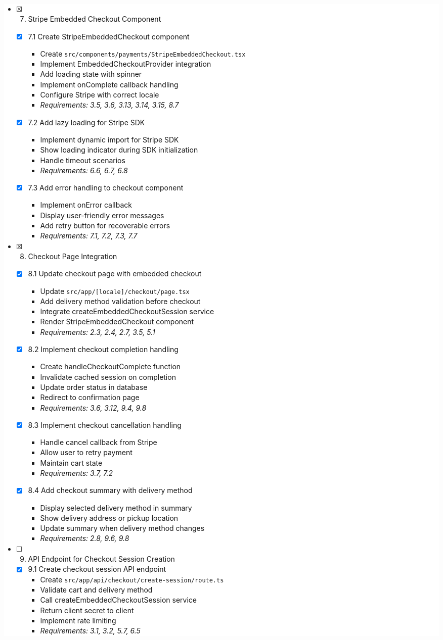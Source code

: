 - [x] 7. Stripe Embedded Checkout Component
  - [x] 7.1 Create StripeEmbeddedCheckout component
    - Create `src/components/payments/StripeEmbeddedCheckout.tsx`
    - Implement EmbeddedCheckoutProvider integration
    - Add loading state with spinner
    - Implement onComplete callback handling
    - Configure Stripe with correct locale
    - _Requirements: 3.5, 3.6, 3.13, 3.14, 3.15, 8.7_

  - [x] 7.2 Add lazy loading for Stripe SDK
    - Implement dynamic import for Stripe SDK
    - Show loading indicator during SDK initialization
    - Handle timeout scenarios
    - _Requirements: 6.6, 6.7, 6.8_

  - [x] 7.3 Add error handling to checkout component
    - Implement onError callback
    - Display user-friendly error messages
    - Add retry button for recoverable errors
    - _Requirements: 7.1, 7.2, 7.3, 7.7_

- [x] 8. Checkout Page Integration
  - [x] 8.1 Update checkout page with embedded checkout
    - Update `src/app/[locale]/checkout/page.tsx`
    - Add delivery method validation before checkout
    - Integrate createEmbeddedCheckoutSession service
    - Render StripeEmbeddedCheckout component
    - _Requirements: 2.3, 2.4, 2.7, 3.5, 5.1_

  - [x] 8.2 Implement checkout completion handling
    - Create handleCheckoutComplete function
    - Invalidate cached session on completion
    - Update order status in database
    - Redirect to confirmation page
    - _Requirements: 3.6, 3.12, 9.4, 9.8_

  - [x] 8.3 Implement checkout cancellation handling
    - Handle cancel callback from Stripe
    - Allow user to retry payment
    - Maintain cart state
    - _Requirements: 3.7, 7.2_

  - [x] 8.4 Add checkout summary with delivery method
    - Display selected delivery method in summary
    - Show delivery address or pickup location
    - Update summary when delivery method changes
    - _Requirements: 2.8, 9.6, 9.8_

- [ ] 9. API Endpoint for Checkout Session Creation
  - [x] 9.1 Create checkout session API endpoint
    - Create `src/app/api/checkout/create-session/route.ts`
    - Validate cart and delivery method
    - Call createEmbeddedCheckoutSession service
    - Return client secret to client
    - Implement rate limiting
    - _Requirements: 3.1, 3.2, 5.7, 6.5_
